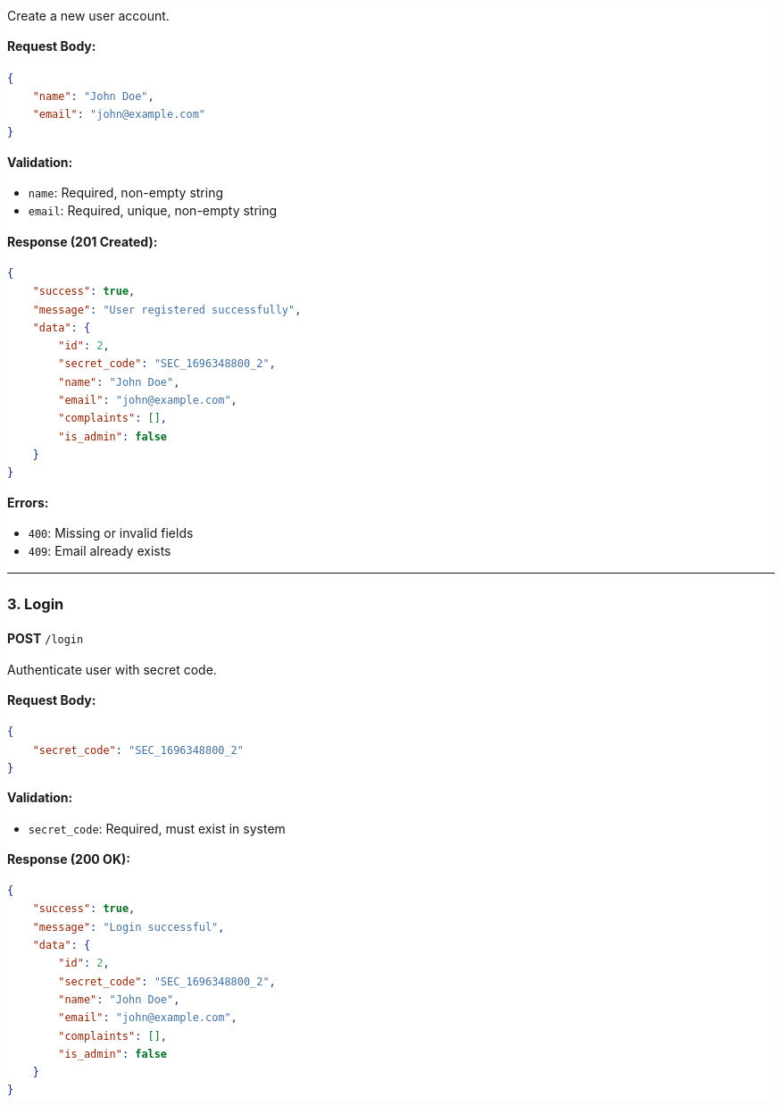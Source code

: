 Create a new user account.

**Request Body:**
```json
{
    "name": "John Doe",
    "email": "john@example.com"
}
```

**Validation:**
- `name`: Required, non-empty string
- `email`: Required, unique, non-empty string

**Response (201 Created):**
```json
{
    "success": true,
    "message": "User registered successfully",
    "data": {
        "id": 2,
        "secret_code": "SEC_1696348800_2",
        "name": "John Doe",
        "email": "john@example.com",
        "complaints": [],
        "is_admin": false
    }
}
```

**Errors:**
- `400`: Missing or invalid fields
- `409`: Email already exists

---

### 3. Login
**POST** `/login`

Authenticate user with secret code.

**Request Body:**
```json
{
    "secret_code": "SEC_1696348800_2"
}
```

**Validation:**
- `secret_code`: Required, must exist in system

**Response (200 OK):**
```json
{
    "success": true,
    "message": "Login successful",
    "data": {
        "id": 2,
        "secret_code": "SEC_1696348800_2",
        "name": "John Doe",
        "email": "john@example.com",
        "complaints": [],
        "is_admin": false
    }
}
```
